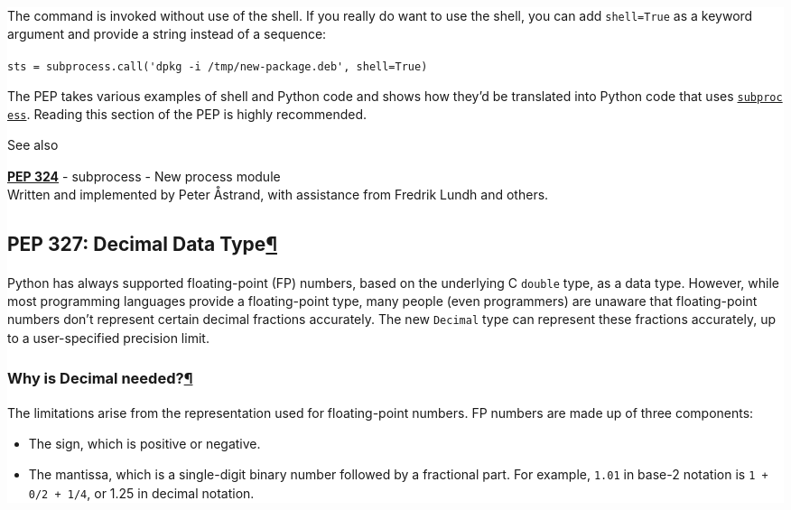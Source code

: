 </div>

</div>

The command is invoked without use of the shell. If you really do want to use the shell, you can add <span class="pre">`shell=True`</span> as a keyword argument and provide a string instead of a sequence:

<div class="highlight-default notranslate">

<div class="highlight">

    sts = subprocess.call('dpkg -i /tmp/new-package.deb', shell=True)

</div>

</div>

The PEP takes various examples of shell and Python code and shows how they’d be translated into Python code that uses <a href="../library/subprocess.html#module-subprocess" class="reference internal" title="subprocess: Subprocess management."><span class="pre"><code class="sourceCode python">subprocess</code></span></a>. Reading this section of the PEP is highly recommended.

<div class="admonition seealso">

See also

<span id="index-8" class="target"></span><a href="https://www.python.org/dev/peps/pep-0324" class="pep reference external"><strong>PEP 324</strong></a> - subprocess - New process module  
Written and implemented by Peter Åstrand, with assistance from Fredrik Lundh and others.

</div>

</div>

<div id="pep-327-decimal-data-type" class="section">

## PEP 327: Decimal Data Type<a href="#pep-327-decimal-data-type" class="headerlink" title="Permalink to this headline">¶</a>

Python has always supported floating-point (FP) numbers, based on the underlying C <span class="pre">`double`</span> type, as a data type. However, while most programming languages provide a floating-point type, many people (even programmers) are unaware that floating-point numbers don’t represent certain decimal fractions accurately. The new <span class="pre">`Decimal`</span> type can represent these fractions accurately, up to a user-specified precision limit.

<div id="why-is-decimal-needed" class="section">

### Why is Decimal needed?<a href="#why-is-decimal-needed" class="headerlink" title="Permalink to this headline">¶</a>

The limitations arise from the representation used for floating-point numbers. FP numbers are made up of three components:

- The sign, which is positive or negative.

- The mantissa, which is a single-digit binary number followed by a fractional part. For example, <span class="pre">`1.01`</span> in base-2 notation is <span class="pre">`1`</span>` `<span class="pre">`+`</span>` `<span class="pre">`0/2`</span>` `<span class="pre">`+`</span>` `<span class="pre">`1/4`</span>, or 1.25 in decimal notation.
